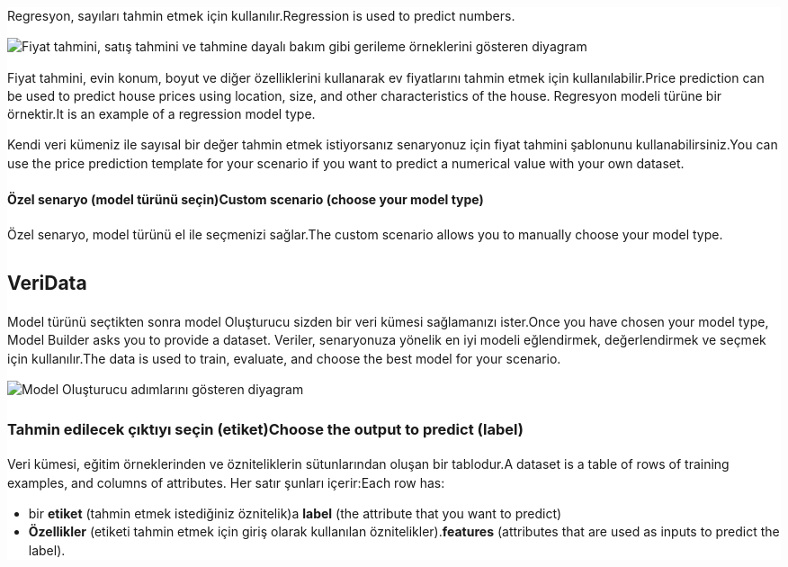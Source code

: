 <span data-ttu-id="b5d97-141">Regresyon, sayıları tahmin etmek için kullanılır.</span><span class="sxs-lookup"><span data-stu-id="b5d97-141">Regression is used to predict numbers.</span></span>

![Fiyat tahmini, satış tahmini ve tahmine dayalı bakım gibi gerileme örneklerini gösteren diyagram](media/regression-examples.png)

<span data-ttu-id="b5d97-143">Fiyat tahmini, evin konum, boyut ve diğer özelliklerini kullanarak ev fiyatlarını tahmin etmek için kullanılabilir.</span><span class="sxs-lookup"><span data-stu-id="b5d97-143">Price prediction can be used to predict house prices using location, size, and other characteristics of the house.</span></span> <span data-ttu-id="b5d97-144">Regresyon modeli türüne bir örnektir.</span><span class="sxs-lookup"><span data-stu-id="b5d97-144">It is an example of a regression model type.</span></span>

<span data-ttu-id="b5d97-145">Kendi veri kümeniz ile sayısal bir değer tahmin etmek istiyorsanız senaryonuz için fiyat tahmini şablonunu kullanabilirsiniz.</span><span class="sxs-lookup"><span data-stu-id="b5d97-145">You can use the price prediction template for your scenario if you want to predict a numerical value with your own dataset.</span></span>

#### <a name="custom-scenario-choose-your-model-type"></a><span data-ttu-id="b5d97-146">Özel senaryo (model türünü seçin)</span><span class="sxs-lookup"><span data-stu-id="b5d97-146">Custom scenario (choose your model type)</span></span>

<span data-ttu-id="b5d97-147">Özel senaryo, model türünü el ile seçmenizi sağlar.</span><span class="sxs-lookup"><span data-stu-id="b5d97-147">The custom scenario allows you to manually choose your model type.</span></span>

## <a name="data"></a><span data-ttu-id="b5d97-148">Veri</span><span class="sxs-lookup"><span data-stu-id="b5d97-148">Data</span></span>

<span data-ttu-id="b5d97-149">Model türünü seçtikten sonra model Oluşturucu sizden bir veri kümesi sağlamanızı ister.</span><span class="sxs-lookup"><span data-stu-id="b5d97-149">Once you have chosen your model type, Model Builder asks you to provide a dataset.</span></span> <span data-ttu-id="b5d97-150">Veriler, senaryonuza yönelik en iyi modeli eğlendirmek, değerlendirmek ve seçmek için kullanılır.</span><span class="sxs-lookup"><span data-stu-id="b5d97-150">The data is used to train, evaluate, and choose the best model for your scenario.</span></span>

![Model Oluşturucu adımlarını gösteren diyagram](media/model-builder-steps.png)

### <a name="choose-the-output-to-predict-label"></a><span data-ttu-id="b5d97-152">Tahmin edilecek çıktıyı seçin (etiket)</span><span class="sxs-lookup"><span data-stu-id="b5d97-152">Choose the output to predict (label)</span></span>

<span data-ttu-id="b5d97-153">Veri kümesi, eğitim örneklerinden ve özniteliklerin sütunlarından oluşan bir tablodur.</span><span class="sxs-lookup"><span data-stu-id="b5d97-153">A dataset is a table of rows of training examples, and columns of attributes.</span></span> <span data-ttu-id="b5d97-154">Her satır şunları içerir:</span><span class="sxs-lookup"><span data-stu-id="b5d97-154">Each row has:</span></span>

- <span data-ttu-id="b5d97-155">bir **etiket** (tahmin etmek istediğiniz öznitelik)</span><span class="sxs-lookup"><span data-stu-id="b5d97-155">a **label** (the attribute that you want to predict)</span></span>
- <span data-ttu-id="b5d97-156">**Özellikler** (etiketi tahmin etmek için giriş olarak kullanılan öznitelikler).</span><span class="sxs-lookup"><span data-stu-id="b5d97-156">**features** (attributes that are used as inputs to predict the label).</span></span>
